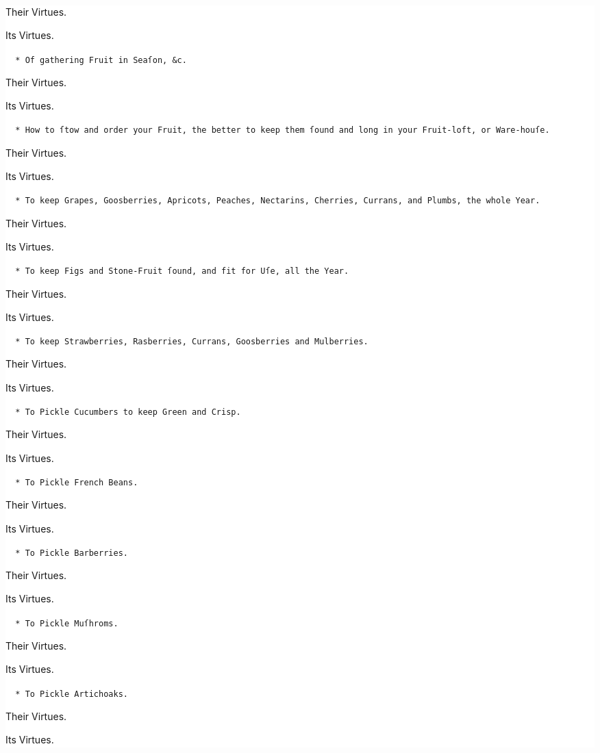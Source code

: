 Their Virtues.

Its Virtues.

      * Of gathering Fruit in Seaſon, &c.

Their Virtues.

Its Virtues.

      * How to ſtow and order your Fruit, the better to keep them ſound and long in your Fruit-loft, or Ware-houſe.

Their Virtues.

Its Virtues.

      * To keep Grapes, Goosberries, Apricots, Peaches, Nectarins, Cherries, Currans, and Plumbs, the whole Year.

Their Virtues.

Its Virtues.

      * To keep Figs and Stone-Fruit ſound, and fit for Uſe, all the Year.

Their Virtues.

Its Virtues.

      * To keep Strawberries, Rasberries, Currans, Goosberries and Mulberries.

Their Virtues.

Its Virtues.

      * To Pickle Cucumbers to keep Green and Crisp.

Their Virtues.

Its Virtues.

      * To Pickle French Beans.

Their Virtues.

Its Virtues.

      * To Pickle Barberries.

Their Virtues.

Its Virtues.

      * To Pickle Muſhroms.

Their Virtues.

Its Virtues.

      * To Pickle Artichoaks.

Their Virtues.

Its Virtues.
